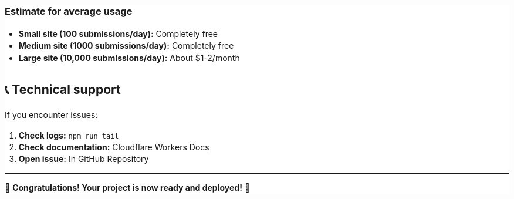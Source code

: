 ### Estimate for average usage
- **Small site (100 submissions/day):** Completely free
- **Medium site (1000 submissions/day):** Completely free  
- **Large site (10,000 submissions/day):** About $1-2/month

## 📞 Technical support

If you encounter issues:

1. **Check logs:** `npm run tail`
2. **Check documentation:** [Cloudflare Workers Docs](https://developers.cloudflare.com/workers/)
3. **Open issue:** In [GitHub Repository](https://github.com/YOUR-USERNAME/form-cf/issues)

---

🎉 **Congratulations! Your project is now ready and deployed!** 🎉